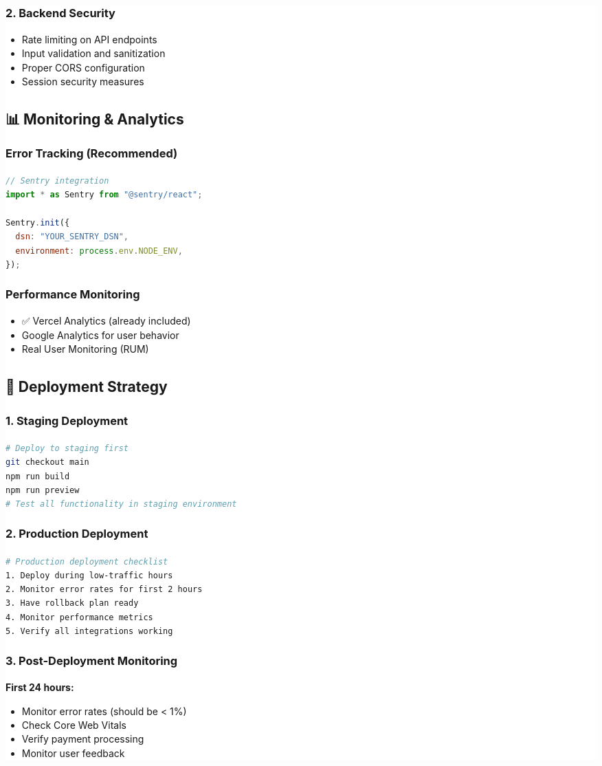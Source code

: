 ### 2. Backend Security
- Rate limiting on API endpoints
- Input validation and sanitization  
- Proper CORS configuration
- Session security measures

## 📊 Monitoring & Analytics

### Error Tracking (Recommended)
```javascript
// Sentry integration
import * as Sentry from "@sentry/react";

Sentry.init({
  dsn: "YOUR_SENTRY_DSN",
  environment: process.env.NODE_ENV,
});
```

### Performance Monitoring
- ✅ Vercel Analytics (already included)
- Google Analytics for user behavior
- Real User Monitoring (RUM)

## 🔄 Deployment Strategy

### 1. Staging Deployment
```bash
# Deploy to staging first
git checkout main
npm run build
npm run preview
# Test all functionality in staging environment
```

### 2. Production Deployment
```bash
# Production deployment checklist
1. Deploy during low-traffic hours
2. Monitor error rates for first 2 hours
3. Have rollback plan ready
4. Monitor performance metrics
5. Verify all integrations working
```

### 3. Post-Deployment Monitoring
**First 24 hours:**
- Monitor error rates (should be < 1%)
- Check Core Web Vitals
- Verify payment processing
- Monitor user feedback
